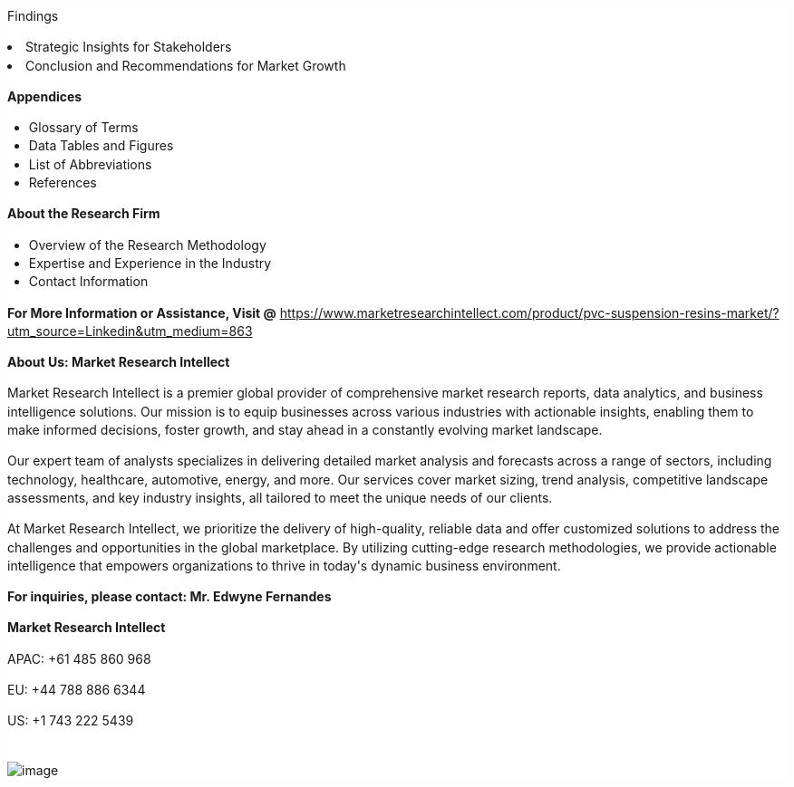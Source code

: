 Findings</li><li>Strategic Insights for Stakeholders</li><li>Conclusion and Recommendations for Market Growth</li></ul><p><strong>Appendices</strong></p><ul><li>Glossary of Terms</li><li>Data Tables and Figures</li><li>List of Abbreviations</li><li>References</li></ul><p><strong>About the Research Firm</strong></p><ul><li>Overview of the Research Methodology</li><li>Expertise and Experience in the Industry</li><li>Contact Information</li></ul></div><div class="article-main__content" data-test-id="publishing-text-block"><p><span class="font-[700]"><strong>For More Information or Assistance, Visit @</strong>&nbsp;<a href="https://www.marketresearchintellect.com/product/pvc-suspension-resins-market/?utm_source=Linkedin&utm_medium=863">https://www.marketresearchintellect.com/product/pvc-suspension-resins-market/?utm_source=Linkedin&utm_medium=863</a></span></p><p><strong>About Us: Market Research Intellect</strong></p><p>Market Research Intellect is a premier global provider of comprehensive market research reports, data analytics, and business intelligence solutions. Our mission is to equip businesses across various industries with actionable insights, enabling them to make informed decisions, foster growth, and stay ahead in a constantly evolving market landscape.</p><p>Our expert team of analysts specializes in delivering detailed market analysis and forecasts across a range of sectors, including technology, healthcare, automotive, energy, and more. Our services cover market sizing, trend analysis, competitive landscape assessments, and key industry insights, all tailored to meet the unique needs of our clients.</p><p>At Market Research Intellect, we prioritize the delivery of high-quality, reliable data and offer customized solutions to address the challenges and opportunities in the global marketplace. By utilizing cutting-edge research methodologies, we provide actionable intelligence that empowers organizations to thrive in today's dynamic business environment.</p><p><strong>For inquiries, please contact: Mr. Edwyne Fernandes</strong></p><p><strong>Market Research Intellect</strong></p><p>APAC: +61 485 860 968</p><p>EU: +44 788 886 6344</p><p>US: +1 743 222 5439</p></div><div class="article-main__content" data-test-id="publishing-text-block">&nbsp;</div>
![image](https://github.com/user-attachments/assets/1631693f-c316-47f4-b831-3ad0efe8bdb5)

